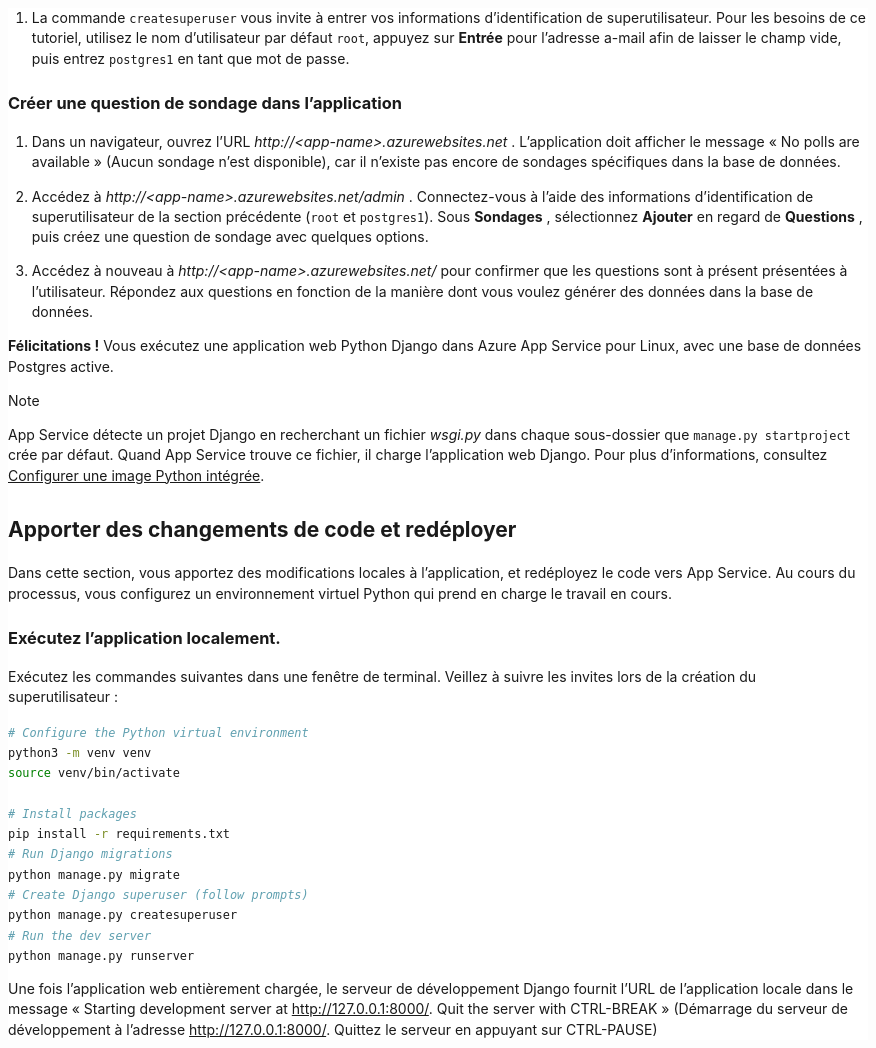 1. La commande `createsuperuser` vous invite à entrer vos informations d’identification de superutilisateur. Pour les besoins de ce tutoriel, utilisez le nom d’utilisateur par défaut `root`, appuyez sur **Entrée** pour l’adresse a-mail afin de laisser le champ vide, puis entrez `postgres1` en tant que mot de passe.

### <a name="create-a-poll-question-in-the-app"></a>Créer une question de sondage dans l’application

1. Dans un navigateur, ouvrez l’URL *http:\//\<app-name>.azurewebsites.net* . L’application doit afficher le message « No polls are available » (Aucun sondage n’est disponible), car il n’existe pas encore de sondages spécifiques dans la base de données.

1. Accédez à *http:\//\<app-name>.azurewebsites.net/admin* . Connectez-vous à l’aide des informations d’identification de superutilisateur de la section précédente (`root` et `postgres1`). Sous **Sondages** , sélectionnez **Ajouter** en regard de **Questions** , puis créez une question de sondage avec quelques options.

1. Accédez à nouveau à *http:\//\<app-name>.azurewebsites.net/* pour confirmer que les questions sont à présent présentées à l’utilisateur. Répondez aux questions en fonction de la manière dont vous voulez générer des données dans la base de données.

**Félicitations !** Vous exécutez une application web Python Django dans Azure App Service pour Linux, avec une base de données Postgres active.

> [!NOTE]
> App Service détecte un projet Django en recherchant un fichier *wsgi.py* dans chaque sous-dossier que `manage.py startproject` crée par défaut. Quand App Service trouve ce fichier, il charge l’application web Django. Pour plus d’informations, consultez [Configurer une image Python intégrée](../../app-service/configure-language-python.md).

## <a name="make-code-changes-and-redeploy"></a>Apporter des changements de code et redéployer

Dans cette section, vous apportez des modifications locales à l’application, et redéployez le code vers App Service. Au cours du processus, vous configurez un environnement virtuel Python qui prend en charge le travail en cours.

### <a name="run-the-app-locally"></a>Exécutez l’application localement.

Exécutez les commandes suivantes dans une fenêtre de terminal. Veillez à suivre les invites lors de la création du superutilisateur :

```bash
# Configure the Python virtual environment
python3 -m venv venv
source venv/bin/activate

# Install packages
pip install -r requirements.txt
# Run Django migrations
python manage.py migrate
# Create Django superuser (follow prompts)
python manage.py createsuperuser
# Run the dev server
python manage.py runserver
```
Une fois l’application web entièrement chargée, le serveur de développement Django fournit l’URL de l’application locale dans le message « Starting development server at http://127.0.0.1:8000/. Quit the server with CTRL-BREAK » (Démarrage du serveur de développement à l’adresse http://127.0.0.1:8000/. Quittez le serveur en appuyant sur CTRL-PAUSE)
